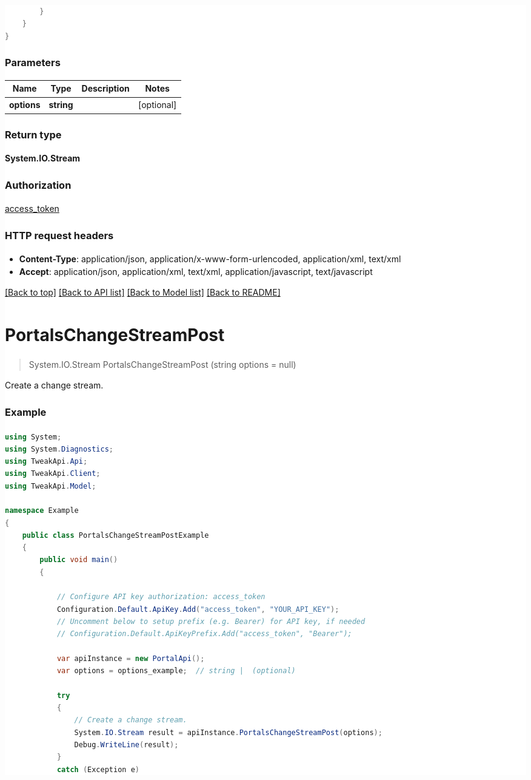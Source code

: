 ```csharp
        }
    }
}
```

### Parameters

Name | Type | Description  | Notes
------------- | ------------- | ------------- | -------------
 **options** | **string**|  | [optional] 

### Return type

**System.IO.Stream**

### Authorization

[access_token](../README.md#access_token)

### HTTP request headers

 - **Content-Type**: application/json, application/x-www-form-urlencoded, application/xml, text/xml
 - **Accept**: application/json, application/xml, text/xml, application/javascript, text/javascript

[[Back to top]](#) [[Back to API list]](../README.md#documentation-for-api-endpoints) [[Back to Model list]](../README.md#documentation-for-models) [[Back to README]](../README.md)

<a name="portalschangestreampost"></a>
# **PortalsChangeStreamPost**
> System.IO.Stream PortalsChangeStreamPost (string options = null)

Create a change stream.

### Example
```csharp
using System;
using System.Diagnostics;
using TweakApi.Api;
using TweakApi.Client;
using TweakApi.Model;

namespace Example
{
    public class PortalsChangeStreamPostExample
    {
        public void main()
        {
            
            // Configure API key authorization: access_token
            Configuration.Default.ApiKey.Add("access_token", "YOUR_API_KEY");
            // Uncomment below to setup prefix (e.g. Bearer) for API key, if needed
            // Configuration.Default.ApiKeyPrefix.Add("access_token", "Bearer");

            var apiInstance = new PortalApi();
            var options = options_example;  // string |  (optional) 

            try
            {
                // Create a change stream.
                System.IO.Stream result = apiInstance.PortalsChangeStreamPost(options);
                Debug.WriteLine(result);
            }
            catch (Exception e)
```